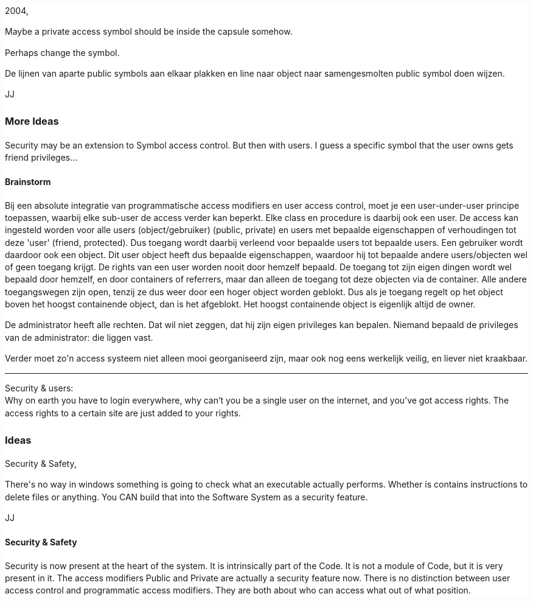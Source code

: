 2004,

Maybe a private access symbol should be inside the capsule somehow.

Perhaps change the symbol.

De lijnen van aparte public symbols aan elkaar plakken en line naar object naar samengesmolten public symbol doen wijzen.

JJ

### More Ideas

Security may be an extension to Symbol access control. But then with users. I guess a specific symbol that the user owns gets friend privileges...

#### Brainstorm

Bij een absolute integratie van programmatische access modifiers en user access control, moet je een user-under-user principe toepassen, waarbij elke sub-user de access verder kan beperkt. Elke class en procedure is daarbij ook een user. De access kan ingesteld worden voor alle users (object/gebruiker) (public, private) en users met bepaalde eigenschappen of verhoudingen tot deze 'user' (friend, protected). Dus toegang wordt daarbij verleend voor bepaalde users tot bepaalde users. Een gebruiker wordt daardoor ook een object. Dit user object heeft dus bepaalde eigenschappen, waardoor hij tot bepaalde andere users/objecten wel of geen toegang krijgt. De rights van een user worden nooit door hemzelf bepaald. De toegang tot zijn eigen dingen wordt wel bepaald door hemzelf, en door containers of referrers, maar dan alleen de toegang tot deze objecten via de container. Alle andere toegangswegen zijn open, tenzij ze dus weer door een hoger object worden geblokt. Dus als je toegang regelt op het object boven het hoogst containende object, dan is het afgeblokt. Het hoogst containende object is eigenlijk altijd de owner.

De administrator heeft alle rechten. Dat wil niet zeggen, dat hij zijn eigen privileges kan bepalen. Niemand bepaald de privileges van de administrator: die liggen vast.

Verder moet zo'n access systeem niet alleen mooi georganiseerd zijn, maar ook nog eens werkelijk veilig, en liever niet kraakbaar.

-----

Security & users:  
Why on earth you have to login everywhere, why can’t you be a single user on the internet, and you’ve got access rights. The access rights to a certain site are just added to your rights.

### Ideas

Security & Safety,

There's no way in windows something is going to check what an executable actually performs. Whether is contains instructions to delete files or anything. You CAN build that into the Software System as a security feature.

JJ

#### Security & Safety

Security is now present at the heart of the system. It is intrinsically part of the Code. It is not a module of Code, but it is very present in it. The access modifiers Public and Private are actually a security feature now. There is no distinction between user access control and programmatic access modifiers. They are both about who can access what out of what position.
